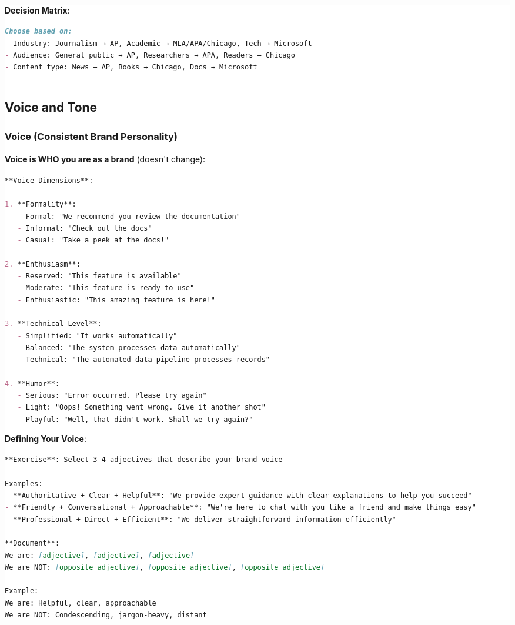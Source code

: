 **Decision Matrix**:
```markdown
Choose based on:
- Industry: Journalism → AP, Academic → MLA/APA/Chicago, Tech → Microsoft
- Audience: General public → AP, Researchers → APA, Readers → Chicago
- Content type: News → AP, Books → Chicago, Docs → Microsoft
```

---

## Voice and Tone

### Voice (Consistent Brand Personality)

**Voice is WHO you are as a brand** (doesn't change):

```markdown
**Voice Dimensions**:

1. **Formality**:
   - Formal: "We recommend you review the documentation"
   - Informal: "Check out the docs"
   - Casual: "Take a peek at the docs!"

2. **Enthusiasm**:
   - Reserved: "This feature is available"
   - Moderate: "This feature is ready to use"
   - Enthusiastic: "This amazing feature is here!"

3. **Technical Level**:
   - Simplified: "It works automatically"
   - Balanced: "The system processes data automatically"
   - Technical: "The automated data pipeline processes records"

4. **Humor**:
   - Serious: "Error occurred. Please try again"
   - Light: "Oops! Something went wrong. Give it another shot"
   - Playful: "Well, that didn't work. Shall we try again?"
```

**Defining Your Voice**:
```markdown
**Exercise**: Select 3-4 adjectives that describe your brand voice

Examples:
- **Authoritative + Clear + Helpful**: "We provide expert guidance with clear explanations to help you succeed"
- **Friendly + Conversational + Approachable**: "We're here to chat with you like a friend and make things easy"
- **Professional + Direct + Efficient**: "We deliver straightforward information efficiently"

**Document**:
We are: [adjective], [adjective], [adjective]
We are NOT: [opposite adjective], [opposite adjective], [opposite adjective]

Example:
We are: Helpful, clear, approachable
We are NOT: Condescending, jargon-heavy, distant
```

